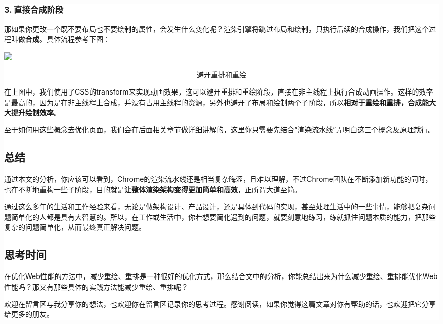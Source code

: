 ### 3\. 直接合成阶段

那如果你更改一个既不要布局也不要绘制的属性，会发生什么变化呢？渲染引擎将跳过布局和绘制，只执行后续的合成操作，我们把这个过程叫做**合成**。具体流程参考下图：

![](<https://static001.geekbang.org/resource/image/02/2c/024bf6c83b8146d267f476555d953a2c.png?wh=1142*270>)

<center><span class="reference">避开重排和重绘</span></center>

在上图中，我们使用了CSS的transform来实现动画效果，这可以避开重排和重绘阶段，直接在非主线程上执行合成动画操作。这样的效率是最高的，因为是在非主线程上合成，并没有占用主线程的资源，另外也避开了布局和绘制两个子阶段，所以**相对于重绘和重排，合成能大大提升绘制效率**。

至于如何用这些概念去优化页面，我们会在后面相关章节做详细讲解的，这里你只需要先结合“渲染流水线”弄明白这三个概念及原理就行。

## 总结

通过本文的分析，你应该可以看到，Chrome的渲染流水线还是相当复杂晦涩，且难以理解，不过Chrome团队在不断添加新功能的同时，也在不断地重构一些子阶段，目的就是**让整体渲染架构变得更加简单和高效**，正所谓大道至简。

通过这么多年的生活和工作经验来看，无论是做架构设计、产品设计，还是具体到代码的实现，甚至处理生活中的一些事情，能够把复杂问题简单化的人都是具有大智慧的。所以，在工作或生活中，你若想要简化遇到的问题，就要刻意地练习，练就抓住问题本质的能力，把那些复杂的问题简单化，从而最终真正解决问题。

## 思考时间

在优化Web性能的方法中，减少重绘、重排是一种很好的优化方式，那么结合文中的分析，你能总结出来为什么减少重绘、重排能优化Web性能吗？那又有那些具体的实践方法能减少重绘、重排呢？

欢迎在留言区与我分享你的想法，也欢迎你在留言区记录你的思考过程。感谢阅读，如果你觉得这篇文章对你有帮助的话，也欢迎把它分享给更多的朋友。


